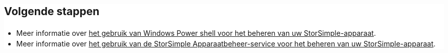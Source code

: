 ## <a name="next-steps"></a>Volgende stappen

* Meer informatie over [het gebruik van Windows Power shell voor het beheren van uw StorSimple-apparaat](storsimple-8000-windows-powershell-administration.md).
* Meer informatie over [het gebruik van de StorSimple Apparaatbeheer-service voor het beheren van uw StorSimple-apparaat](storsimple-8000-manager-service-administration.md).

